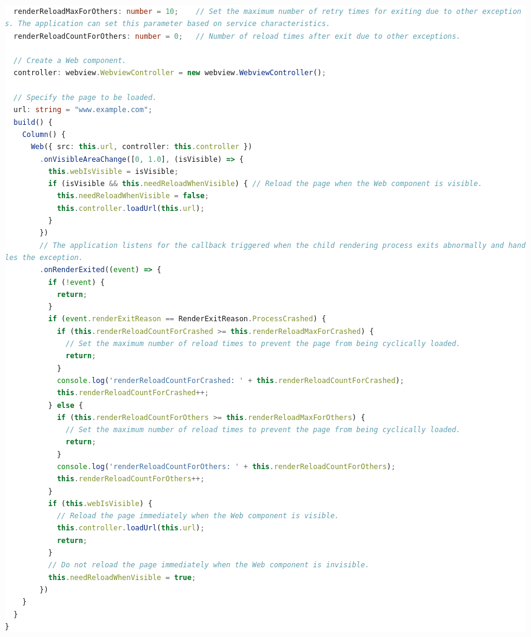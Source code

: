 ```ts
  renderReloadMaxForOthers: number = 10;    // Set the maximum number of retry times for exiting due to other exceptions. The application can set this parameter based on service characteristics.
  renderReloadCountForOthers: number = 0;   // Number of reload times after exit due to other exceptions.

  // Create a Web component.
  controller: webview.WebviewController = new webview.WebviewController();

  // Specify the page to be loaded.
  url: string = "www.example.com";
  build() {
    Column() {
      Web({ src: this.url, controller: this.controller })
        .onVisibleAreaChange([0, 1.0], (isVisible) => {
          this.webIsVisible = isVisible;
          if (isVisible && this.needReloadWhenVisible) { // Reload the page when the Web component is visible.
            this.needReloadWhenVisible = false;
            this.controller.loadUrl(this.url);
          }
        })
        // The application listens for the callback triggered when the child rendering process exits abnormally and handles the exception.
        .onRenderExited((event) => {
          if (!event) {
            return;
          }
          if (event.renderExitReason == RenderExitReason.ProcessCrashed) {
            if (this.renderReloadCountForCrashed >= this.renderReloadMaxForCrashed) {
              // Set the maximum number of reload times to prevent the page from being cyclically loaded.
              return;
            }
            console.log('renderReloadCountForCrashed: ' + this.renderReloadCountForCrashed);
            this.renderReloadCountForCrashed++;
          } else {
            if (this.renderReloadCountForOthers >= this.renderReloadMaxForOthers) {
              // Set the maximum number of reload times to prevent the page from being cyclically loaded.
              return;
            }
            console.log('renderReloadCountForOthers: ' + this.renderReloadCountForOthers);
            this.renderReloadCountForOthers++;
          }
          if (this.webIsVisible) {
            // Reload the page immediately when the Web component is visible.
            this.controller.loadUrl(this.url);
            return;
          }
          // Do not reload the page immediately when the Web component is invisible.
          this.needReloadWhenVisible = true;
        })
    }
  }
}
```
